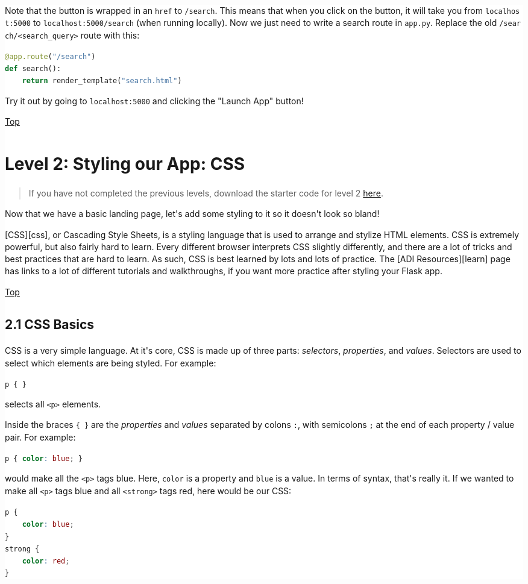 Note that the button is wrapped in an `href` to `/search`. This means that when you click on the button, it will take you from `localhost:5000` to `localhost:5000/search` (when running locally). Now we just need to write a search route in `app.py`. Replace the old `/search/<search_query>` route with this:

```python
@app.route("/search")
def search():
	return render_template("search.html")
```


Try it out by going to `localhost:5000` and clicking the "Launch App" button!


<a href="#top" class="top" id="level2">Top</a>
# Level 2: Styling our App: CSS

> If you have not completed the previous levels, download the starter code for level 2 [here](https://github.com/RaymondXu/devfest-webdev-track-code/tree/level2).

Now that we have a basic landing page, let's add some styling to it so it doesn't look so bland!

[CSS][css], or Cascading Style Sheets, is a styling language that is used to arrange and stylize HTML elements. CSS is extremely powerful, but also fairly hard to learn. Every different browser interprets CSS slightly differently, and there are a lot of tricks and best practices that are hard to learn. As such, CSS is best learned by lots and lots of practice. The [ADI Resources][learn] page has links to a lot of different tutorials and walkthroughs, if you want more practice after styling your Flask app.


<a href="#top" class="top" id="css-basics">Top</a>
## 2.1 CSS Basics

CSS is a very simple language.  At it's core, CSS is made up of three parts: *selectors*, *properties*, and *values*.  Selectors are used to select which elements are being styled.  For example:

```css
p { }
```

selects all `<p>` elements.

Inside the braces `{ }` are the *properties* and *values* separated by colons `:`, with semicolons `;` at the end of each property / value pair.  For example:

```css
p { color: blue; }
```

would make all the `<p>` tags blue. Here, `color` is a property and `blue` is a value.  In terms of syntax, that's really it.  If we wanted to make all `<p>` tags blue and all `<strong>` tags red, here would be our CSS:

```css
p {
	color: blue;
}
strong {
	color: red;
}
```
